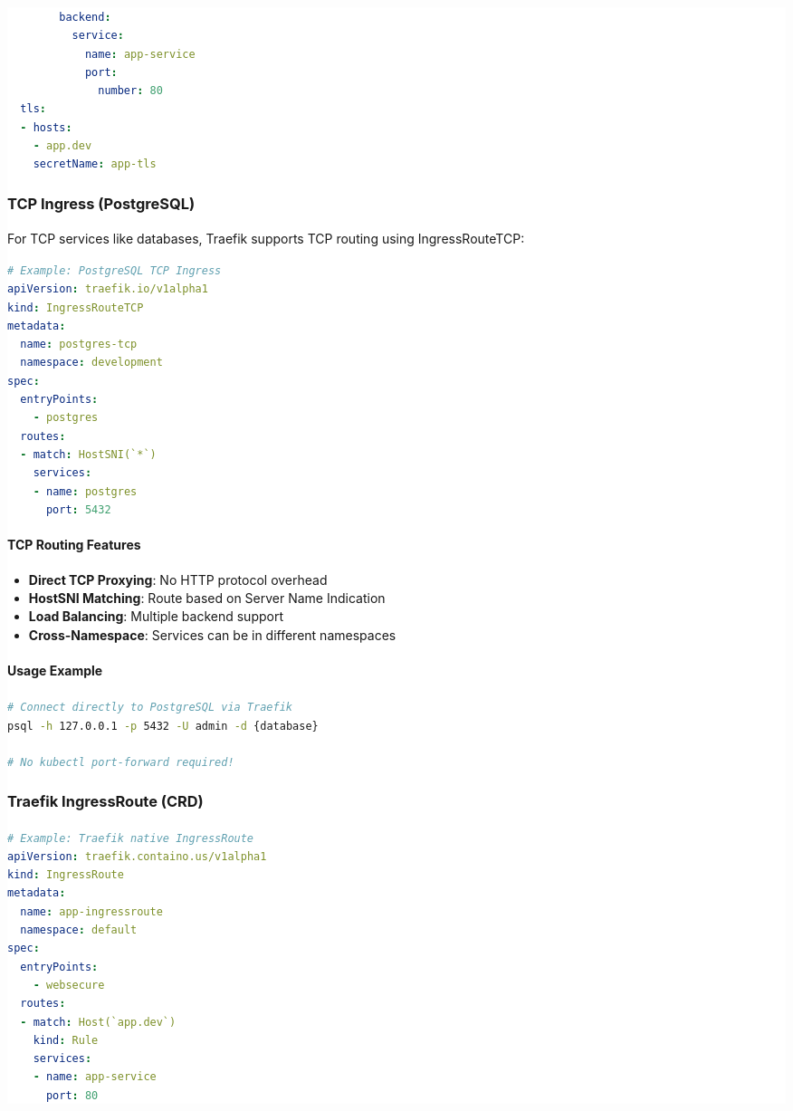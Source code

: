 ```yaml
        backend:
          service:
            name: app-service
            port:
              number: 80
  tls:
  - hosts:
    - app.dev
    secretName: app-tls
```

### TCP Ingress (PostgreSQL)

For TCP services like databases, Traefik supports TCP routing using IngressRouteTCP:

```yaml
# Example: PostgreSQL TCP Ingress
apiVersion: traefik.io/v1alpha1
kind: IngressRouteTCP
metadata:
  name: postgres-tcp
  namespace: development
spec:
  entryPoints:
    - postgres
  routes:
  - match: HostSNI(`*`)
    services:
    - name: postgres
      port: 5432
```

#### TCP Routing Features

- **Direct TCP Proxying**: No HTTP protocol overhead
- **HostSNI Matching**: Route based on Server Name Indication
- **Load Balancing**: Multiple backend support
- **Cross-Namespace**: Services can be in different namespaces

#### Usage Example

```bash
# Connect directly to PostgreSQL via Traefik
psql -h 127.0.0.1 -p 5432 -U admin -d {database}

# No kubectl port-forward required!
```

### Traefik IngressRoute (CRD)

```yaml
# Example: Traefik native IngressRoute
apiVersion: traefik.containo.us/v1alpha1
kind: IngressRoute
metadata:
  name: app-ingressroute
  namespace: default
spec:
  entryPoints:
    - websecure
  routes:
  - match: Host(`app.dev`)
    kind: Rule
    services:
    - name: app-service
      port: 80
```